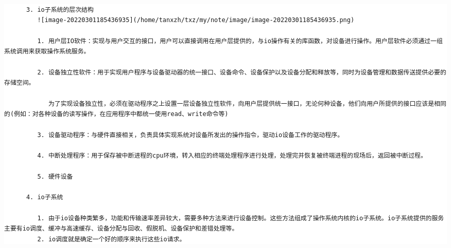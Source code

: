           3. io子系统的层次结构
             ![image-20220301185436935](/home/tanxzh/txz/my/note/image/image-20220301185436935.png)

             1. 用户层IO软件：实现与用户交互的接口，用户可以直接调用在用户层提供的，与io操作有关的库函数，对设备进行操作。用户层软件必须通过一组系统调用来获取操作系统服务。

             2. 设备独立性软件：用于实现用户程序与设备驱动器的统一接口、设备命令、设备保护以及设备分配和释放等，同时为设备管理和数据传送提供必要的存储空间。

                为了实现设备独立性，必须在驱动程序之上设置一层设备独立性软件，向用户层提供统一接口，无论何种设备，他们向用户所提供的接口应该是相同的(例如：对各种设备的读写操作，在应用程序中都统一使用read、write命令等)

             3. 设备驱动程序：与硬件直接相关，负责具体实现系统对设备所发出的操作指令，驱动io设备工作的驱动程序。

             4. 中断处理程序：用于保存被中断进程的cpu环境，转入相应的终端处理程序进行处理，处理完并恢复被终端进程的现场后，返回被中断过程。

             5. 硬件设备

          4. io子系统

             1. 由于io设备种类繁多，功能和传输速率差异较大，需要多种方法来进行设备控制。这些方法组成了操作系统内核的io子系统。io子系统提供的服务主要有io调度、缓冲与高速缓存、设备分配与回收、假脱机、设备保护和差错处理等。
             2. io调度就是确定一个好的顺序来执行这些io请求。